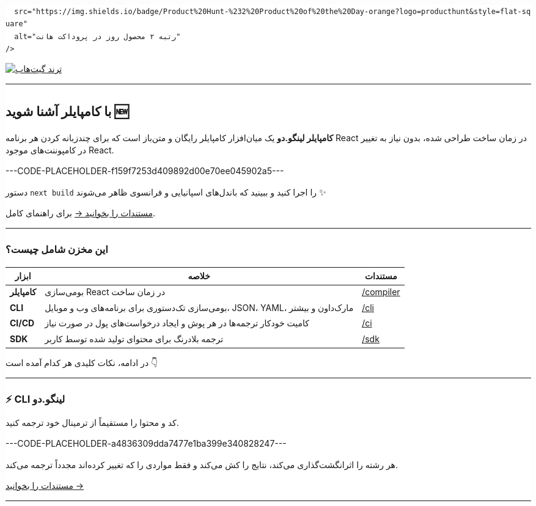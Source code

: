       src="https://img.shields.io/badge/Product%20Hunt-%232%20Product%20of%20the%20Day-orange?logo=producthunt&style=flat-square"
      alt="رتبه ۲ محصول روز در پروداکت هانت"
    />
  </a>
  <a href="https://lingo.dev/en">
    <img
      src="https://img.shields.io/badge/GitHub-Trending-blue?logo=github&style=flat-square"
      alt="ترند گیت‌هاب"
    />
  </a>
</p>

---

## با کامپایلر آشنا شوید 🆕

**کامپایلر لینگو.دو** یک میان‌افزار کامپایلر رایگان و متن‌باز است که برای چندزبانه کردن هر برنامه React در زمان ساخت طراحی شده، بدون نیاز به تغییر در کامپوننت‌های موجود React.

---CODE-PLACEHOLDER-f159f7253d409892d00e70ee045902a5---

دستور `next build` را اجرا کنید و ببینید که باندل‌های اسپانیایی و فرانسوی ظاهر می‌شوند ✨

[مستندات را بخوانید →](https://lingo.dev/compiler) برای راهنمای کامل.

---

### این مخزن شامل چیست؟

| ابزار        | خلاصه                                                                          | مستندات                                 |
| ------------ | ------------------------------------------------------------------------------ | --------------------------------------- |
| **کامپایلر** | بومی‌سازی React در زمان ساخت                                                   | [/compiler](https://lingo.dev/compiler) |
| **CLI**      | بومی‌سازی تک‌دستوری برای برنامه‌های وب و موبایل، JSON، YAML، مارک‌داون و بیشتر | [/cli](https://lingo.dev/cli)           |
| **CI/CD**    | کامیت خودکار ترجمه‌ها در هر پوش و ایجاد درخواست‌های پول در صورت نیاز           | [/ci](https://lingo.dev/ci)             |
| **SDK**      | ترجمه بلادرنگ برای محتوای تولید شده توسط کاربر                                 | [/sdk](https://lingo.dev/sdk)           |

در ادامه، نکات کلیدی هر کدام آمده است 👇

---

### ⚡️ CLI لینگو.دو

کد و محتوا را مستقیماً از ترمینال خود ترجمه کنید.

---CODE-PLACEHOLDER-a4836309dda7477e1ba399e340828247---

هر رشته را اثرانگشت‌گذاری می‌کند، نتایج را کش می‌کند و فقط مواردی را که تغییر کرده‌اند مجدداً ترجمه می‌کند.

[مستندات را بخوانید →](https://lingo.dev/cli)

---